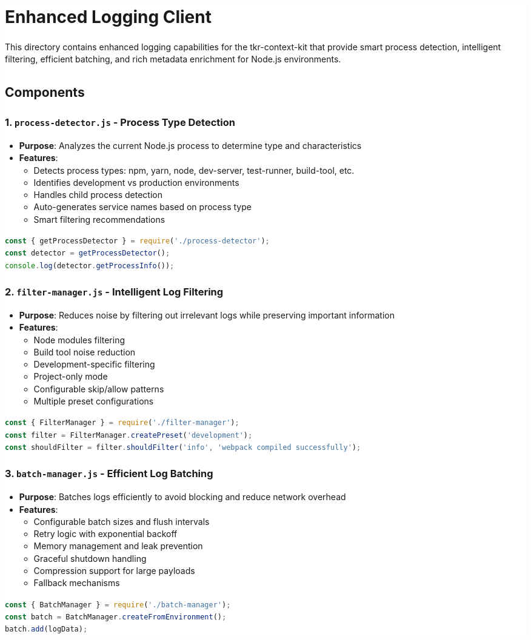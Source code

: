 # Enhanced Logging Client

This directory contains enhanced logging capabilities for the tkr-context-kit that provide smart process detection, intelligent filtering, efficient batching, and rich metadata enrichment for Node.js environments.

## Components

### 1. `process-detector.js` - Process Type Detection
- **Purpose**: Analyzes the current Node.js process to determine type and characteristics
- **Features**:
  - Detects process types: npm, yarn, node, dev-server, test-runner, build-tool, etc.
  - Identifies development vs production environments
  - Handles child process detection
  - Auto-generates service names based on process type
  - Smart filtering recommendations

```javascript
const { getProcessDetector } = require('./process-detector');
const detector = getProcessDetector();
console.log(detector.getProcessInfo());
```

### 2. `filter-manager.js` - Intelligent Log Filtering
- **Purpose**: Reduces noise by filtering out irrelevant logs while preserving important information
- **Features**:
  - Node modules filtering
  - Build tool noise reduction
  - Development-specific filtering
  - Project-only mode
  - Configurable skip/allow patterns
  - Multiple preset configurations

```javascript
const { FilterManager } = require('./filter-manager');
const filter = FilterManager.createPreset('development');
const shouldFilter = filter.shouldFilter('info', 'webpack compiled successfully');
```

### 3. `batch-manager.js` - Efficient Log Batching
- **Purpose**: Batches logs efficiently to avoid blocking and reduce network overhead
- **Features**:
  - Configurable batch sizes and flush intervals
  - Retry logic with exponential backoff
  - Memory management and leak prevention
  - Graceful shutdown handling
  - Compression support for large payloads
  - Fallback mechanisms

```javascript
const { BatchManager } = require('./batch-manager');
const batch = BatchManager.createFromEnvironment();
batch.add(logData);
```
